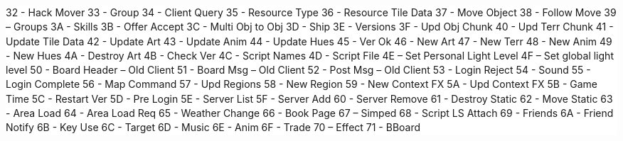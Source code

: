 32 - Hack Mover
33 - Group
34 - Client Query
35 - Resource Type
36 - Resource Tile Data
37 - Move Object
38 - Follow Move
39 – Groups
3A - Skills
3B - Offer Accept
3C - Multi Obj to Obj
3D - Ship
3E - Versions
3F - Upd Obj Chunk
40 - Upd Terr Chunk
41 - Update Tile Data
42 - Update Art
43 - Update Anim
44 - Update Hues
45 - Ver Ok
46 - New Art
47 - New Terr
48 - New Anim
49 - New Hues
4A - Destroy Art
4B - Check Ver
4C - Script Names
4D - Script File
4E – Set Personal Light Level
4F – Set global light level
50 - Board Header – Old Client
51 - Board Msg – Old Client
52 - Post Msg – Old Client
53 - Login Reject
54 - Sound
55 - Login Complete
56 - Map Command
57 - Upd Regions
58 - New Region
59 - New Context FX
5A - Upd Context FX
5B - Game Time
5C - Restart Ver
5D - Pre Login
5E - Server List
5F - Server Add
60 - Server Remove
61 - Destroy Static
62 - Move Static
63 - Area Load
64 - Area Load Req
65 - Weather Change
66 - Book Page
67 – Simped
68 - Script LS Attach
69 - Friends
6A - Friend Notify
6B - Key Use
6C - Target
6D - Music
6E - Anim
6F - Trade
70 – Effect
71 - BBoard